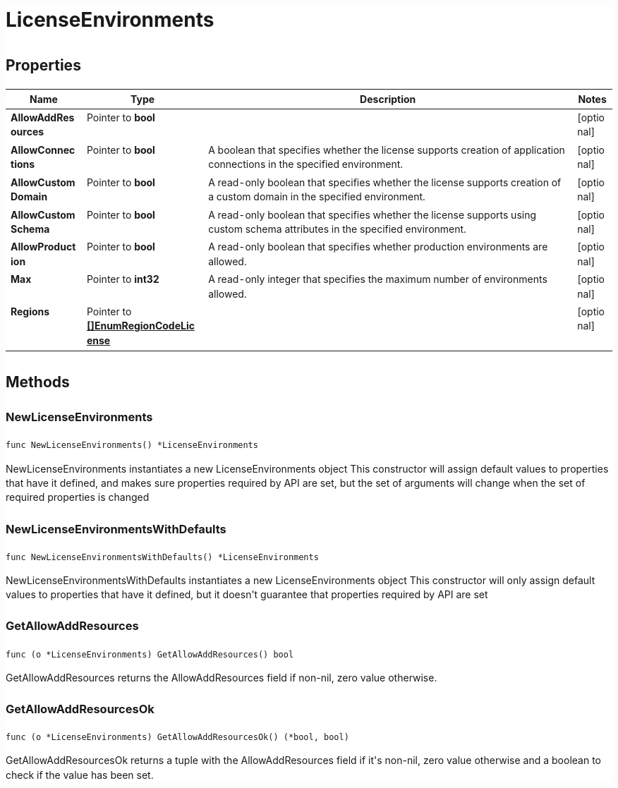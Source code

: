 # LicenseEnvironments

## Properties

Name | Type | Description | Notes
------------ | ------------- | ------------- | -------------
**AllowAddResources** | Pointer to **bool** |  | [optional] 
**AllowConnections** | Pointer to **bool** | A boolean that specifies whether the license supports creation of application connections in the specified environment. | [optional] 
**AllowCustomDomain** | Pointer to **bool** | A read-only boolean that specifies whether the license supports creation of a custom domain in the specified environment. | [optional] 
**AllowCustomSchema** | Pointer to **bool** | A read-only boolean that specifies whether the license supports using custom schema attributes in the specified environment. | [optional] 
**AllowProduction** | Pointer to **bool** | A read-only boolean that specifies whether production environments are allowed. | [optional] 
**Max** | Pointer to **int32** | A read-only integer that specifies the maximum number of environments allowed. | [optional] 
**Regions** | Pointer to [**[]EnumRegionCodeLicense**](EnumRegionCodeLicense.md) |  | [optional] 

## Methods

### NewLicenseEnvironments

`func NewLicenseEnvironments() *LicenseEnvironments`

NewLicenseEnvironments instantiates a new LicenseEnvironments object
This constructor will assign default values to properties that have it defined,
and makes sure properties required by API are set, but the set of arguments
will change when the set of required properties is changed

### NewLicenseEnvironmentsWithDefaults

`func NewLicenseEnvironmentsWithDefaults() *LicenseEnvironments`

NewLicenseEnvironmentsWithDefaults instantiates a new LicenseEnvironments object
This constructor will only assign default values to properties that have it defined,
but it doesn't guarantee that properties required by API are set

### GetAllowAddResources

`func (o *LicenseEnvironments) GetAllowAddResources() bool`

GetAllowAddResources returns the AllowAddResources field if non-nil, zero value otherwise.

### GetAllowAddResourcesOk

`func (o *LicenseEnvironments) GetAllowAddResourcesOk() (*bool, bool)`

GetAllowAddResourcesOk returns a tuple with the AllowAddResources field if it's non-nil, zero value otherwise
and a boolean to check if the value has been set.
